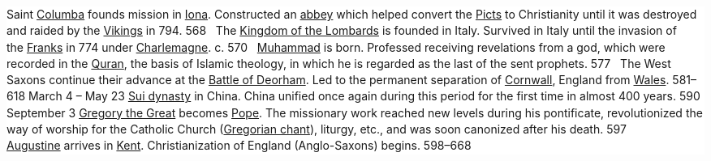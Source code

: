 <td>Saint&nbsp;<a title="Columba" href="https://en.wikipedia.org/wiki/Columba">Columba</a>&nbsp;founds mission in&nbsp;<a title="Iona" href="https://en.wikipedia.org/wiki/Iona">Iona</a>.</td>
<td>Constructed an&nbsp;<a title="Abbey" href="https://en.wikipedia.org/wiki/Abbey">abbey</a>&nbsp;which helped convert the&nbsp;<a title="Picts" href="https://en.wikipedia.org/wiki/Picts">Picts</a>&nbsp;to Christianity until it was destroyed and raided by the&nbsp;<a title="Vikings" href="https://en.wikipedia.org/wiki/Vikings">Vikings</a>&nbsp;in 794.</td>
</tr>
<tr>
<td>568</td>
<td>&nbsp;</td>
<td>The&nbsp;<a title="Kingdom of the Lombards" href="https://en.wikipedia.org/wiki/Kingdom_of_the_Lombards">Kingdom of the Lombards</a>&nbsp;is founded in Italy.</td>
<td>Survived in Italy until the invasion of the&nbsp;<a title="Franks" href="https://en.wikipedia.org/wiki/Franks">Franks</a>&nbsp;in 774 under&nbsp;<a title="Charlemagne" href="https://en.wikipedia.org/wiki/Charlemagne">Charlemagne</a>.</td>
</tr>
<tr>
<td>c. 570</td>
<td>&nbsp;</td>
<td><a title="Muhammad" href="https://en.wikipedia.org/wiki/Muhammad">Muhammad</a>&nbsp;is born.</td>
<td>Professed receiving revelations from a god, which were recorded in the&nbsp;<a title="Quran" href="https://en.wikipedia.org/wiki/Quran">Quran</a>, the basis of Islamic theology, in which he is regarded as the last of the sent prophets.</td>
</tr>
<tr>
<td>577</td>
<td>&nbsp;</td>
<td>The West Saxons continue their advance at the&nbsp;<a title="Battle of Deorham" href="https://en.wikipedia.org/wiki/Battle_of_Deorham">Battle of Deorham</a>.</td>
<td>Led to the permanent separation of&nbsp;<a title="Cornwall" href="https://en.wikipedia.org/wiki/Cornwall">Cornwall</a>, England from&nbsp;<a title="Wales" href="https://en.wikipedia.org/wiki/Wales">Wales</a>.</td>
</tr>
<tr>
<td>581&ndash;618</td>
<td>March 4 &ndash; May 23</td>
<td><a title="Sui dynasty" href="https://en.wikipedia.org/wiki/Sui_dynasty">Sui dynasty</a>&nbsp;in China.</td>
<td>China unified once again during this period for the first time in almost 400 years.</td>
</tr>
<tr>
<td>590</td>
<td>September 3</td>
<td><a class="mw-redirect" title="Gregory the Great" href="https://en.wikipedia.org/wiki/Gregory_the_Great">Gregory the Great</a>&nbsp;becomes&nbsp;<a title="Pope" href="https://en.wikipedia.org/wiki/Pope">Pope</a>.</td>
<td>The missionary work reached new levels during his pontificate, revolutionized the way of worship for the Catholic Church (<a title="Gregorian chant" href="https://en.wikipedia.org/wiki/Gregorian_chant">Gregorian chant</a>), liturgy, etc., and was soon canonized after his death.</td>
</tr>
<tr>
<td>597</td>
<td>&nbsp;</td>
<td><a title="Augustine of Canterbury" href="https://en.wikipedia.org/wiki/Augustine_of_Canterbury">Augustine</a>&nbsp;arrives in&nbsp;<a title="Kent" href="https://en.wikipedia.org/wiki/Kent">Kent</a>.</td>
<td>Christianization of England (Anglo-Saxons) begins.</td>
</tr>
<tr>
<td>598&ndash;668</td>
<td>&nbsp;</td>